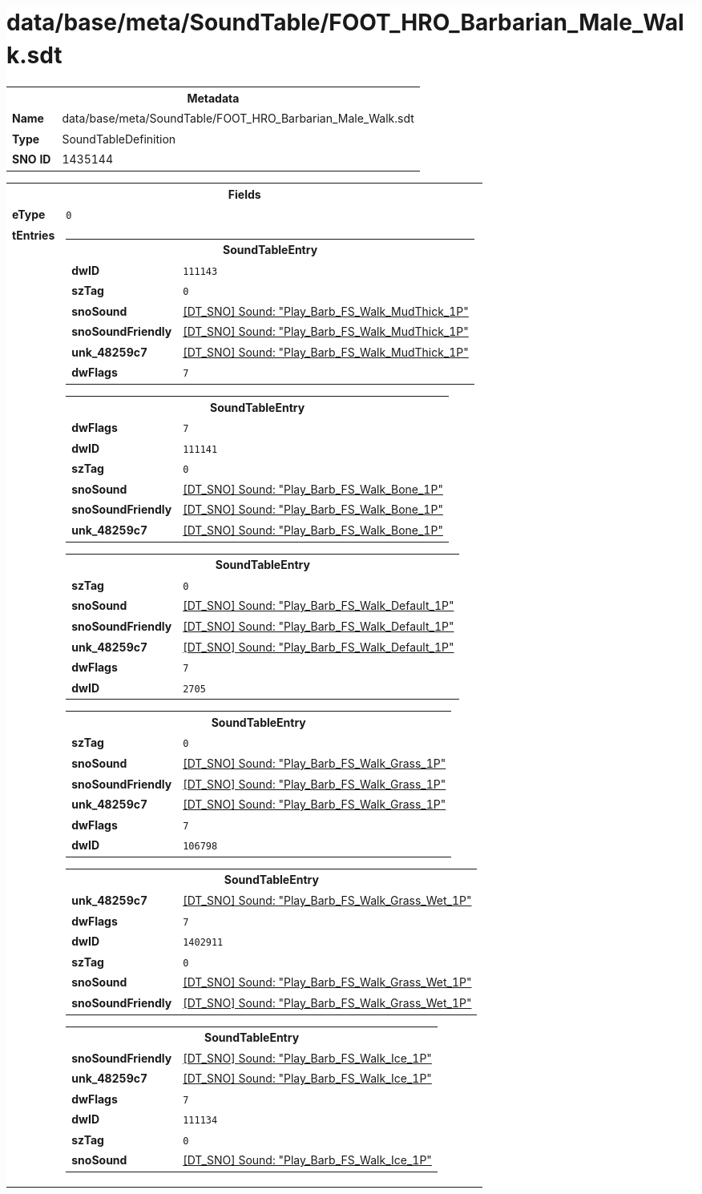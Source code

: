 <h1>data/base/meta/SoundTable/FOOT_HRO_Barbarian_Male_Walk.sdt</h1><table><tr><th colspan="100%">Metadata</th></tr><tr><td><b>Name</b></td><td>data/base/meta/SoundTable/FOOT_HRO_Barbarian_Male_Walk.sdt</td></tr><tr><td><b>Type</b></td><td>SoundTableDefinition</td></tr><tr><td><b>SNO ID</b></td><td>1435144</td></tr></table>

<table><tr><th colspan="100%">Fields</th></tr><tr><td><b>eType</b></td><td><code>0</code></td></tr><tr><td><b>tEntries</b></td><td><table><tr><th colspan="100%">SoundTableEntry</th></tr><tr><td><b>dwID</b></td><td><code>111143</code></td></tr><tr><td><b>szTag</b></td><td><code>0</code></td></tr><tr><td><b>snoSound</b></td><td><a href="..\Sound\Play_Barb_FS_Walk_MudThick_1P.snd.md">[DT_SNO] Sound: "Play_Barb_FS_Walk_MudThick_1P"</a></td></tr><tr><td><b>snoSoundFriendly</b></td><td><a href="..\Sound\Play_Barb_FS_Walk_MudThick_1P.snd.md">[DT_SNO] Sound: "Play_Barb_FS_Walk_MudThick_1P"</a></td></tr><tr><td><b>unk_48259c7</b></td><td><a href="..\Sound\Play_Barb_FS_Walk_MudThick_1P.snd.md">[DT_SNO] Sound: "Play_Barb_FS_Walk_MudThick_1P"</a></td></tr><tr><td><b>dwFlags</b></td><td><code>7</code></td></tr></table>


<table><tr><th colspan="100%">SoundTableEntry</th></tr><tr><td><b>dwFlags</b></td><td><code>7</code></td></tr><tr><td><b>dwID</b></td><td><code>111141</code></td></tr><tr><td><b>szTag</b></td><td><code>0</code></td></tr><tr><td><b>snoSound</b></td><td><a href="..\Sound\Play_Barb_FS_Walk_Bone_1P.snd.md">[DT_SNO] Sound: "Play_Barb_FS_Walk_Bone_1P"</a></td></tr><tr><td><b>snoSoundFriendly</b></td><td><a href="..\Sound\Play_Barb_FS_Walk_Bone_1P.snd.md">[DT_SNO] Sound: "Play_Barb_FS_Walk_Bone_1P"</a></td></tr><tr><td><b>unk_48259c7</b></td><td><a href="..\Sound\Play_Barb_FS_Walk_Bone_1P.snd.md">[DT_SNO] Sound: "Play_Barb_FS_Walk_Bone_1P"</a></td></tr></table>


<table><tr><th colspan="100%">SoundTableEntry</th></tr><tr><td><b>szTag</b></td><td><code>0</code></td></tr><tr><td><b>snoSound</b></td><td><a href="..\Sound\Play_Barb_FS_Walk_Default_1P.snd.md">[DT_SNO] Sound: "Play_Barb_FS_Walk_Default_1P"</a></td></tr><tr><td><b>snoSoundFriendly</b></td><td><a href="..\Sound\Play_Barb_FS_Walk_Default_1P.snd.md">[DT_SNO] Sound: "Play_Barb_FS_Walk_Default_1P"</a></td></tr><tr><td><b>unk_48259c7</b></td><td><a href="..\Sound\Play_Barb_FS_Walk_Default_1P.snd.md">[DT_SNO] Sound: "Play_Barb_FS_Walk_Default_1P"</a></td></tr><tr><td><b>dwFlags</b></td><td><code>7</code></td></tr><tr><td><b>dwID</b></td><td><code>2705</code></td></tr></table>


<table><tr><th colspan="100%">SoundTableEntry</th></tr><tr><td><b>szTag</b></td><td><code>0</code></td></tr><tr><td><b>snoSound</b></td><td><a href="..\Sound\Play_Barb_FS_Walk_Grass_1P.snd.md">[DT_SNO] Sound: "Play_Barb_FS_Walk_Grass_1P"</a></td></tr><tr><td><b>snoSoundFriendly</b></td><td><a href="..\Sound\Play_Barb_FS_Walk_Grass_1P.snd.md">[DT_SNO] Sound: "Play_Barb_FS_Walk_Grass_1P"</a></td></tr><tr><td><b>unk_48259c7</b></td><td><a href="..\Sound\Play_Barb_FS_Walk_Grass_1P.snd.md">[DT_SNO] Sound: "Play_Barb_FS_Walk_Grass_1P"</a></td></tr><tr><td><b>dwFlags</b></td><td><code>7</code></td></tr><tr><td><b>dwID</b></td><td><code>106798</code></td></tr></table>


<table><tr><th colspan="100%">SoundTableEntry</th></tr><tr><td><b>unk_48259c7</b></td><td><a href="..\Sound\Play_Barb_FS_Walk_Grass_Wet_1P.snd.md">[DT_SNO] Sound: "Play_Barb_FS_Walk_Grass_Wet_1P"</a></td></tr><tr><td><b>dwFlags</b></td><td><code>7</code></td></tr><tr><td><b>dwID</b></td><td><code>1402911</code></td></tr><tr><td><b>szTag</b></td><td><code>0</code></td></tr><tr><td><b>snoSound</b></td><td><a href="..\Sound\Play_Barb_FS_Walk_Grass_Wet_1P.snd.md">[DT_SNO] Sound: "Play_Barb_FS_Walk_Grass_Wet_1P"</a></td></tr><tr><td><b>snoSoundFriendly</b></td><td><a href="..\Sound\Play_Barb_FS_Walk_Grass_Wet_1P.snd.md">[DT_SNO] Sound: "Play_Barb_FS_Walk_Grass_Wet_1P"</a></td></tr></table>


<table><tr><th colspan="100%">SoundTableEntry</th></tr><tr><td><b>snoSoundFriendly</b></td><td><a href="..\Sound\Play_Barb_FS_Walk_Ice_1P.snd.md">[DT_SNO] Sound: "Play_Barb_FS_Walk_Ice_1P"</a></td></tr><tr><td><b>unk_48259c7</b></td><td><a href="..\Sound\Play_Barb_FS_Walk_Ice_1P.snd.md">[DT_SNO] Sound: "Play_Barb_FS_Walk_Ice_1P"</a></td></tr><tr><td><b>dwFlags</b></td><td><code>7</code></td></tr><tr><td><b>dwID</b></td><td><code>111134</code></td></tr><tr><td><b>szTag</b></td><td><code>0</code></td></tr><tr><td><b>snoSound</b></td><td><a href="..\Sound\Play_Barb_FS_Walk_Ice_1P.snd.md">[DT_SNO] Sound: "Play_Barb_FS_Walk_Ice_1P"</a></td></tr></table>

